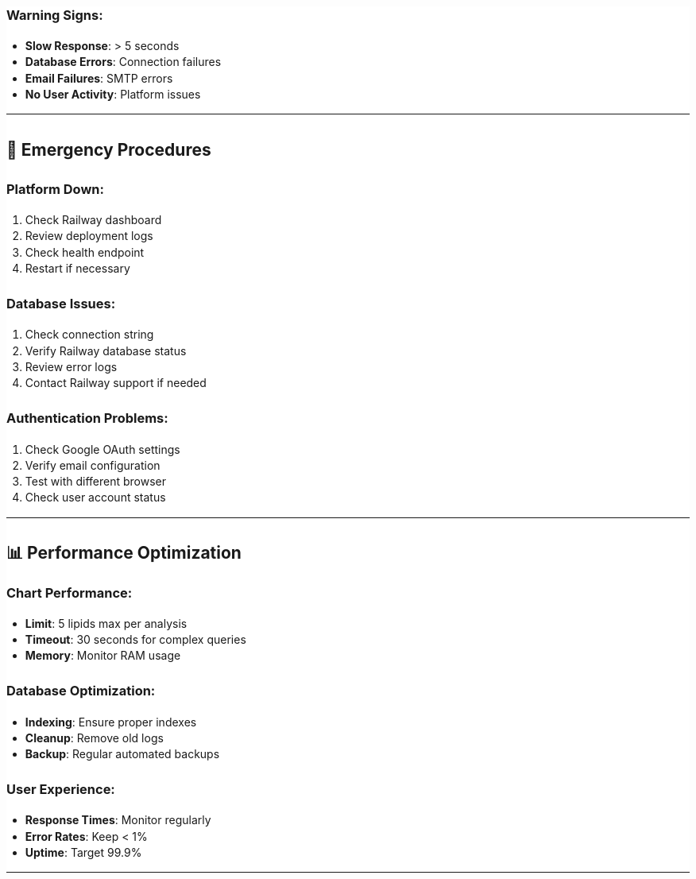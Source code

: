 ### **Warning Signs:**
- **Slow Response**: > 5 seconds
- **Database Errors**: Connection failures
- **Email Failures**: SMTP errors
- **No User Activity**: Platform issues

---

## 🚨 **Emergency Procedures**

### **Platform Down:**
1. Check Railway dashboard
2. Review deployment logs
3. Check health endpoint
4. Restart if necessary

### **Database Issues:**
1. Check connection string
2. Verify Railway database status
3. Review error logs
4. Contact Railway support if needed

### **Authentication Problems:**
1. Check Google OAuth settings
2. Verify email configuration
3. Test with different browser
4. Check user account status

---

## 📊 **Performance Optimization**

### **Chart Performance:**
- **Limit**: 5 lipids max per analysis
- **Timeout**: 30 seconds for complex queries
- **Memory**: Monitor RAM usage

### **Database Optimization:**
- **Indexing**: Ensure proper indexes
- **Cleanup**: Remove old logs
- **Backup**: Regular automated backups

### **User Experience:**
- **Response Times**: Monitor regularly
- **Error Rates**: Keep < 1%
- **Uptime**: Target 99.9%

---
